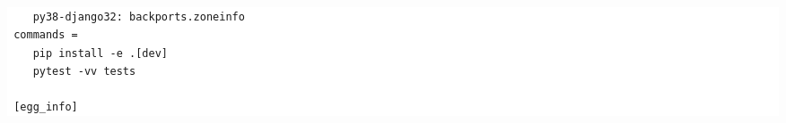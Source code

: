 ```diff
 	py38-django32: backports.zoneinfo
 commands = 
 	pip install -e .[dev]
 	pytest -vv tests
 
 [egg_info]
```

